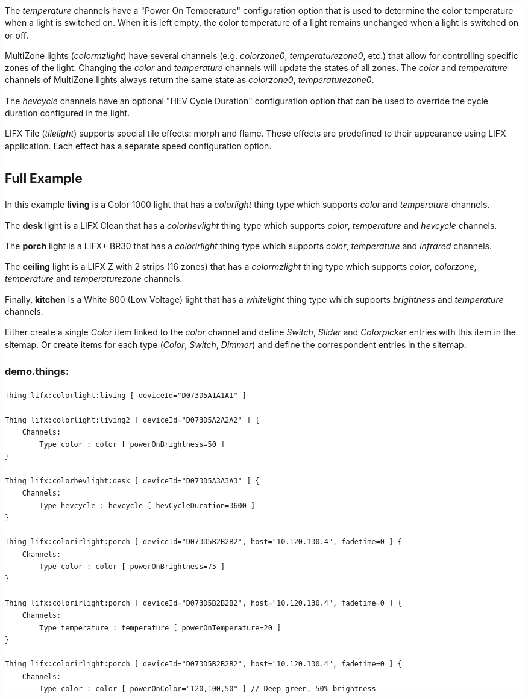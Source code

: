 The *temperature* channels have a "Power On Temperature" configuration option that is used to determine the color temperature when a light is switched on. When it is left empty, the color temperature of a light remains unchanged when a light is switched on or off.

MultiZone lights (*colormzlight*) have several channels (e.g. *colorzone0*, *temperaturezone0*, etc.) that allow for controlling specific zones of the light.
Changing the *color* and *temperature* channels will update the states of all zones.
The *color* and *temperature* channels of MultiZone lights always return the same state as *colorzone0*, *temperaturezone0*.

The *hevcycle* channels have an optional "HEV Cycle Duration" configuration option that can be used to override the cycle duration configured in the light. 

LIFX Tile (*tilelight*) supports special tile effects: morph and flame.
These effects are predefined to their appearance using LIFX application.
Each effect has a separate speed configuration option.

## Full Example

In this example **living** is a Color 1000 light that has a *colorlight* thing type which supports *color* and *temperature* channels.

The **desk** light is a LIFX Clean that has a *colorhevlight* thing type which supports *color*, *temperature* and *hevcycle* channels.

The **porch** light is a LIFX+ BR30 that has a *colorirlight* thing type which supports *color*, *temperature* and *infrared* channels.

The **ceiling** light is a LIFX Z with 2 strips (16 zones) that has a *colormzlight* thing type which supports *color*, *colorzone*, *temperature* and *temperaturezone* channels.

Finally, **kitchen** is a White 800 (Low Voltage) light that has a *whitelight* thing type which supports *brightness* and *temperature* channels.

Either create a single *Color* item linked to the *color* channel and define *Switch*, *Slider* and *Colorpicker* entries with this item in the sitemap.
Or create items for each type (*Color*, *Switch*, *Dimmer*) and define the correspondent entries in the sitemap.


### demo.things:

```
Thing lifx:colorlight:living [ deviceId="D073D5A1A1A1" ]

Thing lifx:colorlight:living2 [ deviceId="D073D5A2A2A2" ] {
    Channels:
        Type color : color [ powerOnBrightness=50 ]
}

Thing lifx:colorhevlight:desk [ deviceId="D073D5A3A3A3" ] {
    Channels:
        Type hevcycle : hevcycle [ hevCycleDuration=3600 ]
}

Thing lifx:colorirlight:porch [ deviceId="D073D5B2B2B2", host="10.120.130.4", fadetime=0 ] {
    Channels:
        Type color : color [ powerOnBrightness=75 ]
}

Thing lifx:colorirlight:porch [ deviceId="D073D5B2B2B2", host="10.120.130.4", fadetime=0 ] {
    Channels:
        Type temperature : temperature [ powerOnTemperature=20 ]
}

Thing lifx:colorirlight:porch [ deviceId="D073D5B2B2B2", host="10.120.130.4", fadetime=0 ] {
    Channels:
        Type color : color [ powerOnColor="120,100,50" ] // Deep green, 50% brightness
```